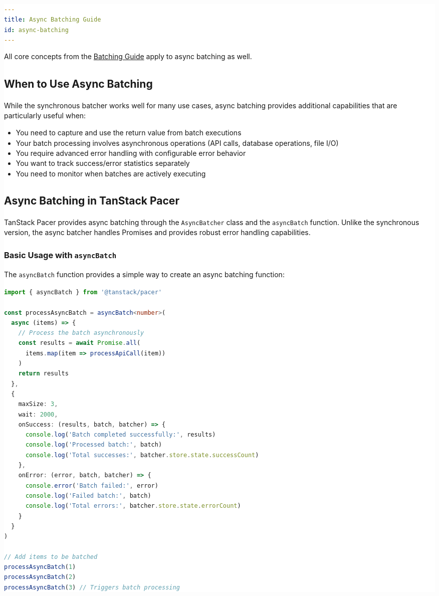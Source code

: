 ```yaml
---
title: Async Batching Guide
id: async-batching
---
```


All core concepts from the [Batching Guide](../batching.md) apply to async batching as well.

## When to Use Async Batching

While the synchronous batcher works well for many use cases, async batching provides additional capabilities that are particularly useful when:

- You need to capture and use the return value from batch executions
- Your batch processing involves asynchronous operations (API calls, database operations, file I/O)
- You require advanced error handling with configurable error behavior
- You want to track success/error statistics separately
- You need to monitor when batches are actively executing

## Async Batching in TanStack Pacer

TanStack Pacer provides async batching through the `AsyncBatcher` class and the `asyncBatch` function. Unlike the synchronous version, the async batcher handles Promises and provides robust error handling capabilities.

### Basic Usage with `asyncBatch`

The `asyncBatch` function provides a simple way to create an async batching function:

```ts
import { asyncBatch } from '@tanstack/pacer'

const processAsyncBatch = asyncBatch<number>(
  async (items) => {
    // Process the batch asynchronously
    const results = await Promise.all(
      items.map(item => processApiCall(item))
    )
    return results
  },
  {
    maxSize: 3,
    wait: 2000,
    onSuccess: (results, batch, batcher) => {
      console.log('Batch completed successfully:', results)
      console.log('Processed batch:', batch)
      console.log('Total successes:', batcher.store.state.successCount)
    },
    onError: (error, batch, batcher) => {
      console.error('Batch failed:', error)
      console.log('Failed batch:', batch)
      console.log('Total errors:', batcher.store.state.errorCount)
    }
  }
)

// Add items to be batched
processAsyncBatch(1)
processAsyncBatch(2)
processAsyncBatch(3) // Triggers batch processing
```
